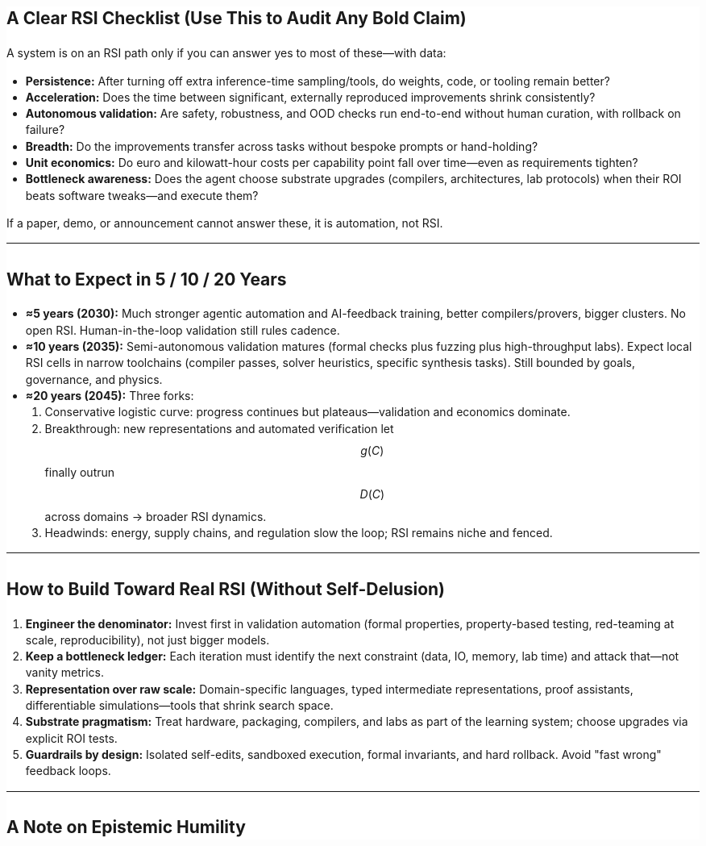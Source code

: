 
## A Clear RSI Checklist (Use This to Audit Any Bold Claim)

A system is on an RSI path only if you can answer yes to most of these—with data:

- **Persistence:** After turning off extra inference-time sampling/tools, do weights, code, or tooling remain better?
- **Acceleration:** Does the time between significant, externally reproduced improvements shrink consistently?
- **Autonomous validation:** Are safety, robustness, and OOD checks run end-to-end without human curation, with rollback on failure?
- **Breadth:** Do the improvements transfer across tasks without bespoke prompts or hand-holding?
- **Unit economics:** Do euro and kilowatt-hour costs per capability point fall over time—even as requirements tighten?
- **Bottleneck awareness:** Does the agent choose substrate upgrades (compilers, architectures, lab protocols) when their ROI beats software tweaks—and execute them?

If a paper, demo, or announcement cannot answer these, it is automation, not RSI.

---

## What to Expect in 5 / 10 / 20 Years

- **≈5 years (2030):** Much stronger agentic automation and AI-feedback training, better compilers/provers, bigger clusters. No open RSI. Human-in-the-loop validation still rules cadence.
- **≈10 years (2035):** Semi-autonomous validation matures (formal checks plus fuzzing plus high-throughput labs). Expect local RSI cells in narrow toolchains (compiler passes, solver heuristics, specific synthesis tasks). Still bounded by goals, governance, and physics.
- **≈20 years (2045):** Three forks:
    1. Conservative logistic curve: progress continues but plateaus—validation and economics dominate.
    2. Breakthrough: new representations and automated verification let $$g(C)$$ finally outrun $$D(C)$$ across domains → broader RSI dynamics.
    3. Headwinds: energy, supply chains, and regulation slow the loop; RSI remains niche and fenced.

---

## How to Build Toward Real RSI (Without Self-Delusion)

1. **Engineer the denominator:** Invest first in validation automation (formal properties, property-based testing, red-teaming at scale, reproducibility), not just bigger models.
2. **Keep a bottleneck ledger:** Each iteration must identify the next constraint (data, IO, memory, lab time) and attack that—not vanity metrics.
3. **Representation over raw scale:** Domain-specific languages, typed intermediate representations, proof assistants, differentiable simulations—tools that shrink search space.
4. **Substrate pragmatism:** Treat hardware, packaging, compilers, and labs as part of the learning system; choose upgrades via explicit ROI tests.
5. **Guardrails by design:** Isolated self-edits, sandboxed execution, formal invariants, and hard rollback. Avoid "fast wrong" feedback loops.

---

## A Note on Epistemic Humility
